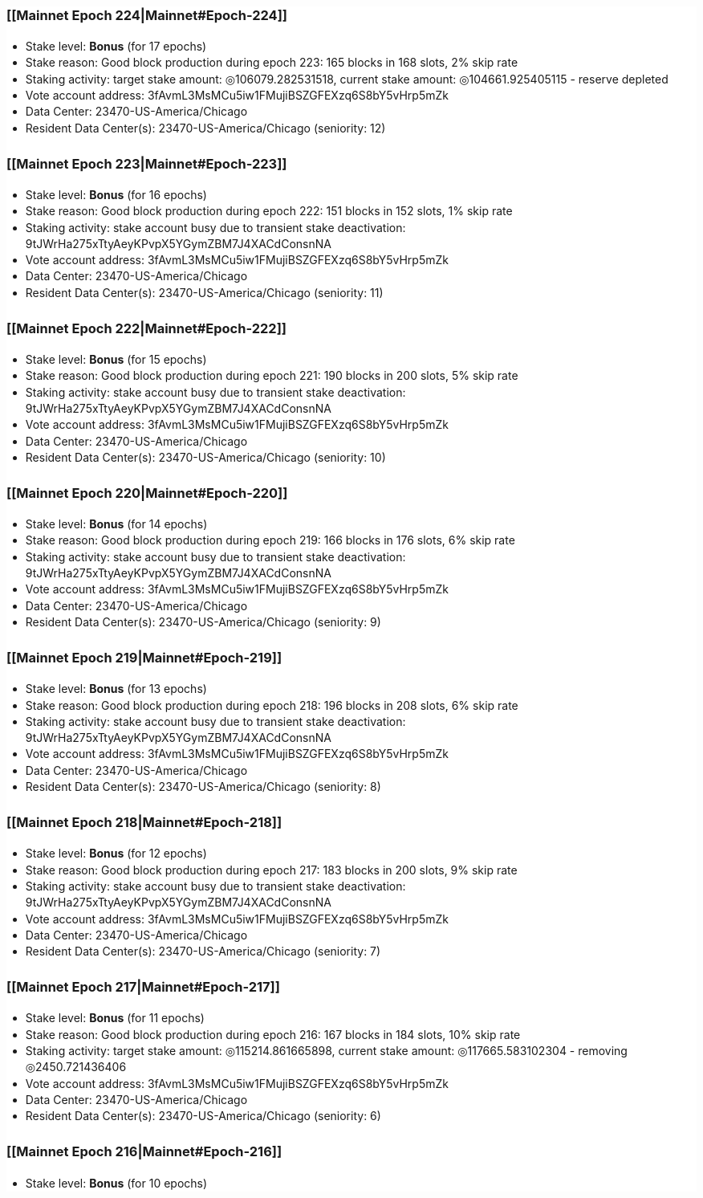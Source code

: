 ### [[Mainnet Epoch 224|Mainnet#Epoch-224]]
* Stake level: **Bonus** (for 17 epochs)
* Stake reason: Good block production during epoch 223: 165 blocks in 168 slots, 2% skip rate
* Staking activity: target stake amount: ◎106079.282531518, current stake amount: ◎104661.925405115 - reserve depleted
* Vote account address: 3fAvmL3MsMCu5iw1FMujiBSZGFEXzq6S8bY5vHrp5mZk
* Data Center: 23470-US-America/Chicago
* Resident Data Center(s): 23470-US-America/Chicago (seniority: 12)
### [[Mainnet Epoch 223|Mainnet#Epoch-223]]
* Stake level: **Bonus** (for 16 epochs)
* Stake reason: Good block production during epoch 222: 151 blocks in 152 slots, 1% skip rate
* Staking activity: stake account busy due to transient stake deactivation: 9tJWrHa275xTtyAeyKPvpX5YGymZBM7J4XACdConsnNA
* Vote account address: 3fAvmL3MsMCu5iw1FMujiBSZGFEXzq6S8bY5vHrp5mZk
* Data Center: 23470-US-America/Chicago
* Resident Data Center(s): 23470-US-America/Chicago (seniority: 11)
### [[Mainnet Epoch 222|Mainnet#Epoch-222]]
* Stake level: **Bonus** (for 15 epochs)
* Stake reason: Good block production during epoch 221: 190 blocks in 200 slots, 5% skip rate
* Staking activity: stake account busy due to transient stake deactivation: 9tJWrHa275xTtyAeyKPvpX5YGymZBM7J4XACdConsnNA
* Vote account address: 3fAvmL3MsMCu5iw1FMujiBSZGFEXzq6S8bY5vHrp5mZk
* Data Center: 23470-US-America/Chicago
* Resident Data Center(s): 23470-US-America/Chicago (seniority: 10)
### [[Mainnet Epoch 220|Mainnet#Epoch-220]]
* Stake level: **Bonus** (for 14 epochs)
* Stake reason: Good block production during epoch 219: 166 blocks in 176 slots, 6% skip rate
* Staking activity: stake account busy due to transient stake deactivation: 9tJWrHa275xTtyAeyKPvpX5YGymZBM7J4XACdConsnNA
* Vote account address: 3fAvmL3MsMCu5iw1FMujiBSZGFEXzq6S8bY5vHrp5mZk
* Data Center: 23470-US-America/Chicago
* Resident Data Center(s): 23470-US-America/Chicago (seniority: 9)
### [[Mainnet Epoch 219|Mainnet#Epoch-219]]
* Stake level: **Bonus** (for 13 epochs)
* Stake reason: Good block production during epoch 218: 196 blocks in 208 slots, 6% skip rate
* Staking activity: stake account busy due to transient stake deactivation: 9tJWrHa275xTtyAeyKPvpX5YGymZBM7J4XACdConsnNA
* Vote account address: 3fAvmL3MsMCu5iw1FMujiBSZGFEXzq6S8bY5vHrp5mZk
* Data Center: 23470-US-America/Chicago
* Resident Data Center(s): 23470-US-America/Chicago (seniority: 8)
### [[Mainnet Epoch 218|Mainnet#Epoch-218]]
* Stake level: **Bonus** (for 12 epochs)
* Stake reason: Good block production during epoch 217: 183 blocks in 200 slots, 9% skip rate
* Staking activity: stake account busy due to transient stake deactivation: 9tJWrHa275xTtyAeyKPvpX5YGymZBM7J4XACdConsnNA
* Vote account address: 3fAvmL3MsMCu5iw1FMujiBSZGFEXzq6S8bY5vHrp5mZk
* Data Center: 23470-US-America/Chicago
* Resident Data Center(s): 23470-US-America/Chicago (seniority: 7)
### [[Mainnet Epoch 217|Mainnet#Epoch-217]]
* Stake level: **Bonus** (for 11 epochs)
* Stake reason: Good block production during epoch 216: 167 blocks in 184 slots, 10% skip rate
* Staking activity: target stake amount: ◎115214.861665898, current stake amount: ◎117665.583102304 - removing ◎2450.721436406
* Vote account address: 3fAvmL3MsMCu5iw1FMujiBSZGFEXzq6S8bY5vHrp5mZk
* Data Center: 23470-US-America/Chicago
* Resident Data Center(s): 23470-US-America/Chicago (seniority: 6)
### [[Mainnet Epoch 216|Mainnet#Epoch-216]]
* Stake level: **Bonus** (for 10 epochs)